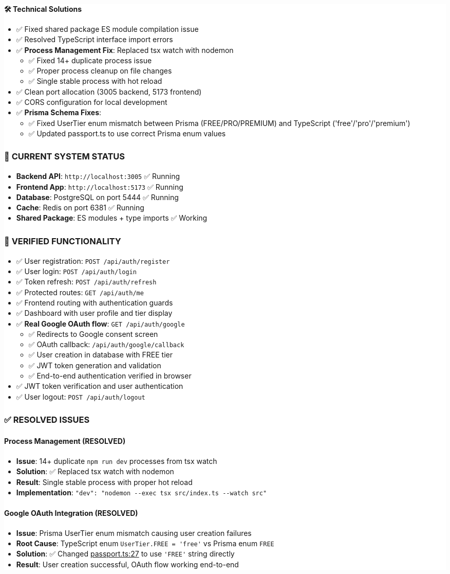 #### **🛠️ Technical Solutions**
- ✅ Fixed shared package ES module compilation issue
- ✅ Resolved TypeScript interface import errors
- ✅ **Process Management Fix**: Replaced tsx watch with nodemon
  - ✅ Fixed 14+ duplicate process issue
  - ✅ Proper process cleanup on file changes
  - ✅ Single stable process with hot reload
- ✅ Clean port allocation (3005 backend, 5173 frontend)
- ✅ CORS configuration for local development
- ✅ **Prisma Schema Fixes**:
  - ✅ Fixed UserTier enum mismatch between Prisma (FREE/PRO/PREMIUM) and TypeScript ('free'/'pro'/'premium')
  - ✅ Updated passport.ts to use correct Prisma enum values

### 🚀 **CURRENT SYSTEM STATUS**
- **Backend API**: `http://localhost:3005` ✅ Running
- **Frontend App**: `http://localhost:5173` ✅ Running
- **Database**: PostgreSQL on port 5444 ✅ Running
- **Cache**: Redis on port 6381 ✅ Running
- **Shared Package**: ES modules + type imports ✅ Working

### 🧪 **VERIFIED FUNCTIONALITY**
- ✅ User registration: `POST /api/auth/register`
- ✅ User login: `POST /api/auth/login`
- ✅ Token refresh: `POST /api/auth/refresh`
- ✅ Protected routes: `GET /api/auth/me`
- ✅ Frontend routing with authentication guards
- ✅ Dashboard with user profile and tier display
- ✅ **Real Google OAuth flow**: `GET /api/auth/google`
  - ✅ Redirects to Google consent screen
  - ✅ OAuth callback: `/api/auth/google/callback`
  - ✅ User creation in database with FREE tier
  - ✅ JWT token generation and validation
  - ✅ End-to-end authentication verified in browser
- ✅ JWT token verification and user authentication
- ✅ User logout: `POST /api/auth/logout`

### ✅ **RESOLVED ISSUES**

#### **Process Management (RESOLVED)**
- **Issue**: 14+ duplicate `npm run dev` processes from tsx watch
- **Solution**: ✅ Replaced tsx watch with nodemon
- **Result**: Single stable process with proper hot reload
- **Implementation**: `"dev": "nodemon --exec tsx src/index.ts --watch src"`

#### **Google OAuth Integration (RESOLVED)**
- **Issue**: Prisma UserTier enum mismatch causing user creation failures
- **Root Cause**: TypeScript enum `UserTier.FREE = 'free'` vs Prisma enum `FREE`
- **Solution**: ✅ Changed [passport.ts:27](backend/src/config/passport.ts#L27) to use `'FREE'` string directly
- **Result**: User creation successful, OAuth flow working end-to-end
